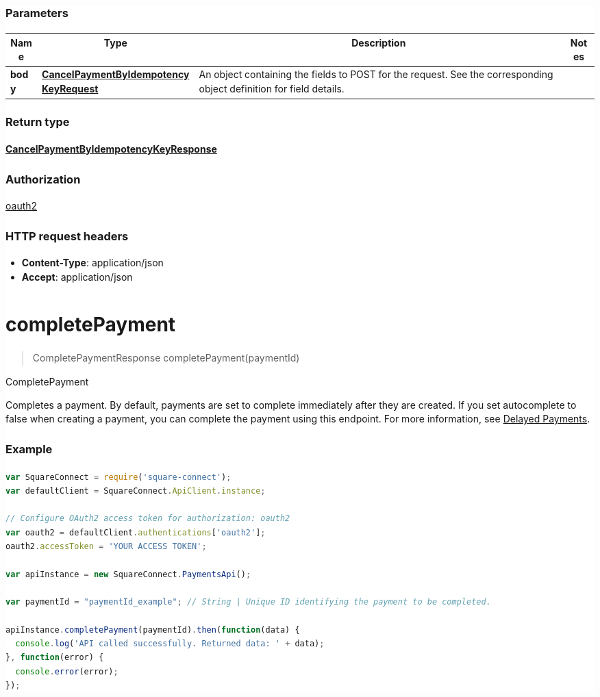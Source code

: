 ### Parameters

Name | Type | Description  | Notes
------------- | ------------- | ------------- | -------------
 **body** | [**CancelPaymentByIdempotencyKeyRequest**](CancelPaymentByIdempotencyKeyRequest.md)| An object containing the fields to POST for the request.  See the corresponding object definition for field details. | 

### Return type

[**CancelPaymentByIdempotencyKeyResponse**](CancelPaymentByIdempotencyKeyResponse.md)

### Authorization

[oauth2](../README.md#oauth2)

### HTTP request headers

 - **Content-Type**: application/json
 - **Accept**: application/json

<a name="completePayment"></a>
# **completePayment**
> CompletePaymentResponse completePayment(paymentId)

CompletePayment

Completes a payment.  By default, payments are set to complete immediately after they are created.  If you set autocomplete to false when creating a payment,  you can complete the payment using this endpoint. For more information, see [Delayed Payments](/payments-api/take-payments#delayed-payments).

### Example
```javascript
var SquareConnect = require('square-connect');
var defaultClient = SquareConnect.ApiClient.instance;

// Configure OAuth2 access token for authorization: oauth2
var oauth2 = defaultClient.authentications['oauth2'];
oauth2.accessToken = 'YOUR ACCESS TOKEN';

var apiInstance = new SquareConnect.PaymentsApi();

var paymentId = "paymentId_example"; // String | Unique ID identifying the payment to be completed.

apiInstance.completePayment(paymentId).then(function(data) {
  console.log('API called successfully. Returned data: ' + data);
}, function(error) {
  console.error(error);
});

```
